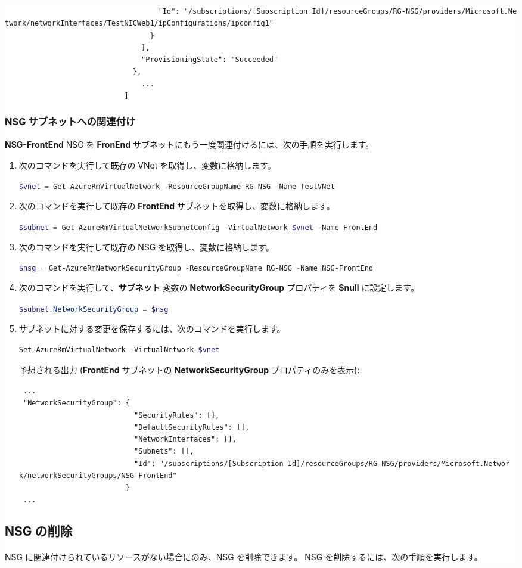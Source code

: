                                         "Id": "/subscriptions/[Subscription Id]/resourceGroups/RG-NSG/providers/Microsoft.Network/networkInterfaces/TestNICWeb1/ipConfigurations/ipconfig1"
                                      }
                                    ],
                                    "ProvisioningState": "Succeeded"
                                  },
                                    ...
                                ]

### <a name="associate-an-nsg-to-a-subnet"></a>NSG サブネットへの関連付け
**NSG-FrontEnd** NSG を **FronEnd** サブネットにもう一度関連付けるには、次の手順を実行します。

1. 次のコマンドを実行して既存の VNet を取得し、変数に格納します。

    ```powershell
    $vnet = Get-AzureRmVirtualNetwork -ResourceGroupName RG-NSG -Name TestVNet
    ```

2. 次のコマンドを実行して既存の **FrontEnd** サブネットを取得し、変数に格納します。

    ```powershell
    $subnet = Get-AzureRmVirtualNetworkSubnetConfig -VirtualNetwork $vnet -Name FrontEnd
    ```
 
3. 次のコマンドを実行して既存の NSG を取得し、変数に格納します。

    ```powershell
    $nsg = Get-AzureRmNetworkSecurityGroup -ResourceGroupName RG-NSG -Name NSG-FrontEnd
    ```

4. 次のコマンドを実行して、**サブネット** 変数の **NetworkSecurityGroup** プロパティを **$null** に設定します。

    ```powershell
    $subnet.NetworkSecurityGroup = $nsg
    ```

5. サブネットに対する変更を保存するには、次のコマンドを実行します。

    ```powershell
    Set-AzureRmVirtualNetwork -VirtualNetwork $vnet
    ```

    予想される出力 (**FrontEnd** サブネットの **NetworkSecurityGroup** プロパティのみを表示):
   
        ...
        "NetworkSecurityGroup": {
                                  "SecurityRules": [],
                                  "DefaultSecurityRules": [],
                                  "NetworkInterfaces": [],
                                  "Subnets": [],
                                  "Id": "/subscriptions/[Subscription Id]/resourceGroups/RG-NSG/providers/Microsoft.Network/networkSecurityGroups/NSG-FrontEnd"
                                }
        ...

## <a name="delete-an-nsg"></a>NSG の削除
NSG に関連付けられているリソースがない場合にのみ、NSG を削除できます。 NSG を削除するには、次の手順を実行します。
